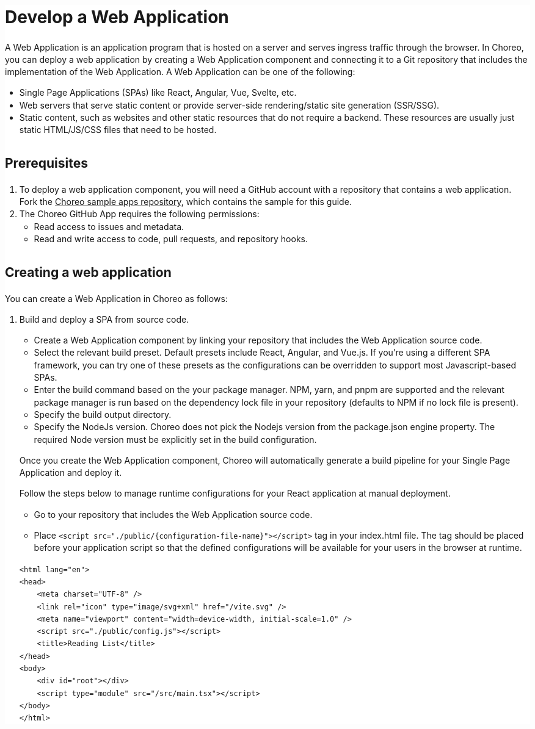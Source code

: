 # Develop a Web Application

A Web Application is an application program that is hosted on a server and serves ingress traffic through the browser. In Choreo, you can deploy a web application by creating a Web Application component and connecting it to a Git repository that includes the implementation of the Web Application. A Web Application can be one of the following:

- Single Page Applications (SPAs) like React, Angular, Vue, Svelte, etc.
- Web servers that serve static content or provide server-side rendering/static site generation (SSR/SSG).
- Static content, such as websites and other static resources that do not require a backend. These resources are usually just static HTML/JS/CSS files that need to be hosted.

## Prerequisites

1. To deploy a web application component, you will need a GitHub account with a repository that contains a web application. Fork the [Choreo sample apps repository](https://github.com/wso2/choreo-sample-apps/), which contains the sample for this guide.
2. The Choreo GitHub App requires the following permissions:
    - Read access to issues and metadata.
    - Read and write access to code, pull requests, and repository hooks.

## Creating a web application  

You can create a Web Application in Choreo as follows:

1. Build and deploy a SPA from source code.
    - Create a Web Application component by linking your repository that includes the Web Application source code.
    - Select the relevant build preset. Default presets include React, Angular, and Vue.js. If you’re using a different SPA framework, you can try one of these presets as the configurations can be overridden to support most Javascript-based SPAs.
    - Enter the build command based on the your package manager. NPM, yarn, and pnpm are supported and the relevant package manager is run based on the dependency lock file in your repository (defaults to NPM if no lock file is present).
    - Specify the build output directory.
    - Specify the NodeJs version. Choreo does not pick the Nodejs version from the package.json engine property. The required Node version must be explicitly set in the build configuration.

    Once you create the Web Application component, Choreo will automatically generate a build pipeline for your Single Page Application and deploy it.

    Follow the steps below to manage runtime configurations for your React application at manual deployment.
    
    - Go to your repository that includes the Web Application source code.

    - Place `<script src="./public/{configuration-file-name}"></script>` tag in your index.html file. The tag should be placed before your application script so that the defined configurations will be available for your users in the browser at runtime.

    ```
    <html lang="en">
    <head>
        <meta charset="UTF-8" />
        <link rel="icon" type="image/svg+xml" href="/vite.svg" />
        <meta name="viewport" content="width=device-width, initial-scale=1.0" />
        <script src="./public/config.js"></script>
        <title>Reading List</title>
    </head>
    <body>
        <div id="root"></div>
        <script type="module" src="/src/main.tsx"></script>
    </body>
    </html>